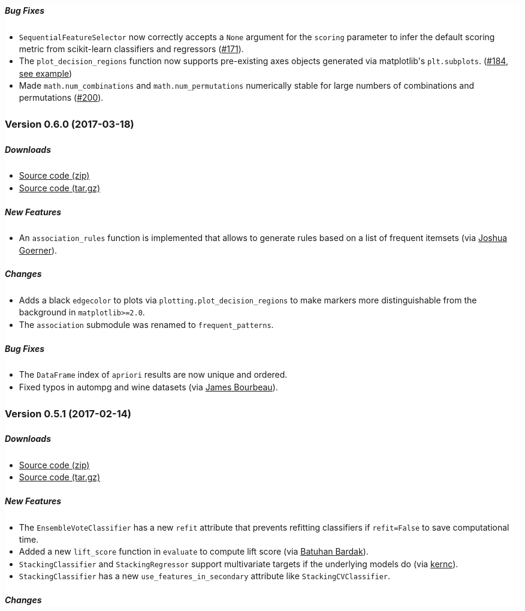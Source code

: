##### Bug Fixes

- `SequentialFeatureSelector` now correctly accepts a `None` argument for the `scoring` parameter to infer the default scoring metric from scikit-learn classifiers and regressors ([#171](https://github.com/rasbt/mlxtend/pull/171)).
- The `plot_decision_regions` function now supports pre-existing axes objects generated via matplotlib's `plt.subplots`. ([#184](https://github.com/rasbt/mlxtend/pull/184), [see example](https://rasbt.github.io/mlxtend/user_guide/plotting/plot_decision_regions/#example-6-working-with-existing-axes-objects-using-subplots))
- Made `math.num_combinations` and `math.num_permutations` numerically stable for large numbers of combinations and permutations ([#200](https://github.com/rasbt/mlxtend/pull/200)).


### Version 0.6.0 (2017-03-18)


##### Downloads

- [Source code (zip)](https://github.com/rasbt/mlxtend/archive/v0.6.0.zip)
- [Source code (tar.gz)](https://github.com/rasbt/mlxtend/archive/v0.6.0.tar.gz)

##### New Features

- An `association_rules` function is implemented that allows to generate rules based on a list of frequent itemsets (via [Joshua Goerner](https://github.com/JoshuaGoerner)).

##### Changes

- Adds a black `edgecolor` to plots via `plotting.plot_decision_regions` to make markers more distinguishable from the background in `matplotlib>=2.0`.
- The `association` submodule was renamed to `frequent_patterns`.

##### Bug Fixes

- The `DataFrame` index of `apriori` results are now unique and ordered.
- Fixed typos in autompg and wine datasets (via [James Bourbeau](https://github.com/jrbourbeau)).


### Version 0.5.1 (2017-02-14)


##### Downloads

- [Source code (zip)](https://github.com/rasbt/mlxtend/archive/v0.5.1.zip)
- [Source code (tar.gz)](https://github.com/rasbt/mlxtend/archive/v0.5.1.tar.gz)

##### New Features

- The `EnsembleVoteClassifier` has a new `refit` attribute that prevents refitting classifiers if `refit=False` to save computational time.
- Added a new `lift_score` function in `evaluate` to compute lift score (via [Batuhan Bardak](https://github.com/bbardakk)).
- `StackingClassifier` and `StackingRegressor` support multivariate targets if the underlying models do (via [kernc](https://github.com/kernc)).
- `StackingClassifier` has a new `use_features_in_secondary` attribute like `StackingCVClassifier`.

##### Changes
